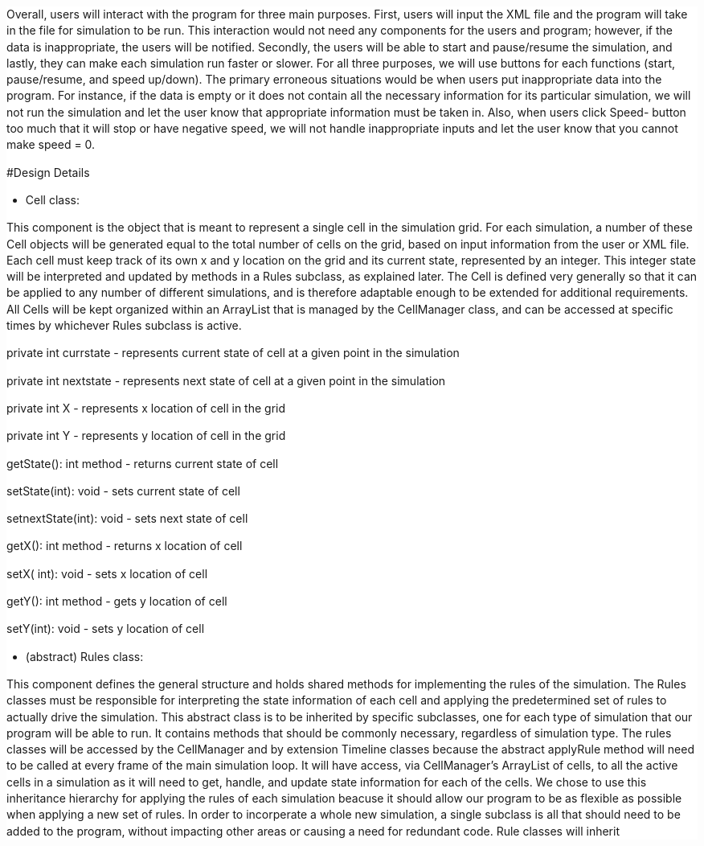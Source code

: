 Overall, users will interact with the program for three main purposes. First, users will input the XML file and the program will take in the file for simulation to be run. This interaction would not need any components for the users and program; however, if the data is inappropriate, the users will be notified. Secondly, the users will be able to start and pause/resume the simulation, and lastly, they can make each simulation run faster or slower. For all three purposes, we will use buttons for each functions (start, pause/resume, and speed up/down). The primary erroneous situations would be when users put inappropriate data into the program. For instance, if the data is empty or it does not contain all the necessary information for its particular simulation, we will not run the simulation and let the user know that appropriate information must be taken in. Also, when users click Speed- button too much that it will stop or have negative speed, we will not handle inappropriate inputs and let the user know that you cannot make speed = 0. 

#Design Details 

* Cell class: 

This component is the object that is meant to represent a single cell in the simulation grid. For each simulation, a number of these Cell objects will be generated equal to the total number of cells on the grid, based on input information from the user or XML file.  Each cell must keep track of its own x and y location on the grid and its current state, represented by an integer.  This integer state will be interpreted and updated by methods in a Rules subclass, as explained later.  The Cell is defined very generally so that it can be applied to any number of different simulations, and is therefore adaptable enough to be extended for additional requirements.  All Cells will be kept organized within an ArrayList that is managed by the CellManager class, and can be accessed at specific times by whichever Rules subclass is active.

private int currstate - represents current state of cell at a given point in the simulation

private int nextstate - represents next state of cell at a given point in the simulation

private int X - represents x location of cell in the grid

private int Y - represents y location of cell in the grid

getState(): int method - returns current state of cell

setState(int): void - sets current state of cell

setnextState(int): void - sets next state of cell

getX():  int method - returns x location of cell

setX( int): void - sets x location of cell

getY(): int method - gets y location of cell

setY(int): void - sets y location of cell



* (abstract) Rules class:

This component defines the general structure and holds shared methods for implementing the rules of the simulation.  The Rules classes must be responsible for interpreting the state information of each cell and applying the predetermined set of rules to actually drive the simulation.  This abstract class is to be inherited by specific subclasses, one for each type of simulation that our program will be able to run.  It contains methods that should be commonly necessary, regardless of simulation type.  The rules classes will be accessed by the CellManager and by extension Timeline classes because the abstract applyRule method will need to be called at every frame of the main simulation loop.  It will have access, via CellManager’s ArrayList of cells, to all the active cells in a simulation as it will need to get, handle, and update state information for each of the cells.  We chose to use this inheritance hierarchy for applying the rules of each simulation beacuse it should allow our program to be as flexible as possible when applying a new set of rules.  In order to incorperate a whole new simulation, a single subclass is all that should need to be added to the program, without impacting other areas or causing a need for redundant code.
Rule classes will inherit
